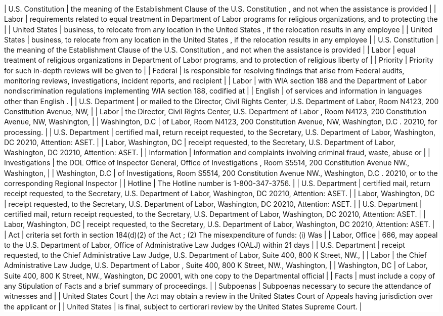 | U.S. Constitution         | the meaning of the Establishment Clause of the U.S. Constitution , and not when the assistance is provided                                          |
| Labor                     | requirements related to equal treatment in Department of Labor programs for religious organizations, and to protecting the                          |
| United States             | business, to relocate from any location in the United States , if the relocation results in any employee                                            |
| United States             | business, to relocate from any location in the United States , if the relocation results in any employee                                            |
| U.S. Constitution         | the meaning of the Establishment Clause of the U.S. Constitution , and not when the assistance is provided                                          |
| Labor                     | equal treatment of religious organizations in Department of Labor programs, and to protection of religious liberty of                               |
| Priority                  | Priority for such in-depth reviews will be given to                                                                                                 |
| Federal                   | is responsible for resolving findings that arise from Federal audits, monitoring reviews, investigations, incident reports, and recipient           |
| Labor                     | with WIA section 188 and the Department of Labor nondiscrimination regulations implementing WIA section 188, codified at                            |
| English                   | of services and information in languages other than English .                                                                                       |
| U.S. Department           | or mailed to the Director, Civil Rights Center, U.S. Department of Labor, Room N4123, 200 Constitution Avenue, NW,                                  |
| Labor                     | the Director, Civil Rights Center, U.S. Department of Labor , Room N4123, 200 Constitution Avenue, NW, Washington,                                  |
| Washington, D.C           | of Labor, Room N4123, 200 Constitution Avenue, NW, Washington, D.C . 20210, for processing.                                                         |
| U.S. Department           | certified mail, return receipt requested, to the Secretary, U.S. Department  of Labor, Washington, DC 20210, Attention: ASET.                       |
| Labor, Washington, DC     | receipt requested, to the Secretary, U.S. Department of Labor, Washington, DC  20210, Attention: ASET.                                              |
| Information               | Information and complaints involving criminal fraud, waste, abuse or                                                                                |
| Investigations            | the DOL Office of Inspector General, Office of Investigations , Room S5514, 200 Constitution Avenue NW., Washington,                                |
| Washington, D.C           | of Investigations, Room S5514, 200 Constitution Avenue NW., Washington, D.C . 20210, or to the corresponding Regional Inspector                     |
| Hotline                   | The  Hotline  number is 1-800-347-3756.                                                                                                             |
| U.S. Department           | certified mail, return receipt requested, to the Secretary, U.S. Department  of Labor, Washington, DC 20210, Attention: ASET.                       |
| Labor, Washington, DC     | receipt requested, to the Secretary, U.S. Department of Labor, Washington, DC  20210, Attention: ASET.                                              |
| U.S. Department           | certified mail, return receipt requested, to the Secretary, U.S. Department  of Labor, Washington, DC 20210, Attention: ASET.                       |
| Labor, Washington, DC     | receipt requested, to the Secretary, U.S. Department of Labor, Washington, DC  20210, Attention: ASET.                                              |
| Act                       | criteria set forth in section 184(d)(2) of the Act ; (2) The misexpenditure of funds: (i) Was                                                       |
| Labor, Office             | 666, may appeal to the U.S. Department of Labor, Office of Administrative Law Judges (OALJ) within 21 days                                          |
| U.S. Department           | receipt requested, to the Chief Administrative Law Judge, U.S. Department of Labor, Suite 400, 800 K Street, NW.,                                   |
| Labor                     | the Chief Administrative Law Judge, U.S. Department of Labor , Suite 400, 800 K Street, NW., Washington,                                            |
| Washington, DC            | of Labor, Suite 400, 800 K Street, NW., Washington, DC 20001, with one copy to the Departmental official                                            |
| Facts                     | must include a copy of any Stipulation of Facts  and a brief summary of proceedings.                                                                |
| Subpoenas                 | Subpoenas necessary to secure the attendance of witnesses and                                                                                       |
| United States Court       | the Act may obtain a review in the United States Court of Appeals having jurisdiction over the applicant or                                         |
| United States             | is final, subject to certiorari review by the United States  Supreme Court.                                                                         |
